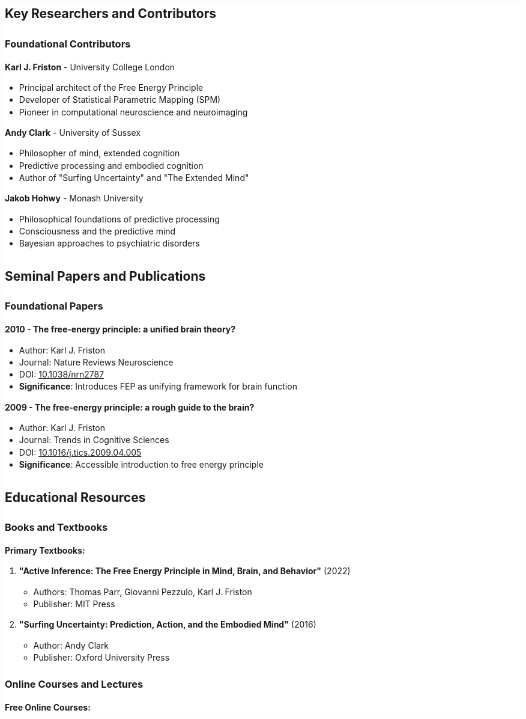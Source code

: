 ## Key Researchers and Contributors

### Foundational Contributors

**Karl J. Friston** - University College London
- Principal architect of the Free Energy Principle
- Developer of Statistical Parametric Mapping (SPM)
- Pioneer in computational neuroscience and neuroimaging

**Andy Clark** - University of Sussex  
- Philosopher of mind, extended cognition
- Predictive processing and embodied cognition
- Author of "Surfing Uncertainty" and "The Extended Mind"

**Jakob Hohwy** - Monash University
- Philosophical foundations of predictive processing
- Consciousness and the predictive mind
- Bayesian approaches to psychiatric disorders

## Seminal Papers and Publications

### Foundational Papers

**2010 - The free-energy principle: a unified brain theory?**
- Author: Karl J. Friston
- Journal: Nature Reviews Neuroscience
- DOI: [10.1038/nrn2787](https://doi.org/10.1038/nrn2787)
- **Significance**: Introduces FEP as unifying framework for brain function

**2009 - The free-energy principle: a rough guide to the brain?**  
- Author: Karl J. Friston
- Journal: Trends in Cognitive Sciences
- DOI: [10.1016/j.tics.2009.04.005](https://doi.org/10.1016/j.tics.2009.04.005)
- **Significance**: Accessible introduction to free energy principle

## Educational Resources

### Books and Textbooks

**Primary Textbooks:**

1. **"Active Inference: The Free Energy Principle in Mind, Brain, and Behavior"** (2022)
   - Authors: Thomas Parr, Giovanni Pezzulo, Karl J. Friston
   - Publisher: MIT Press

2. **"Surfing Uncertainty: Prediction, Action, and the Embodied Mind"** (2016)
   - Author: Andy Clark  
   - Publisher: Oxford University Press

### Online Courses and Lectures

**Free Online Courses:**
